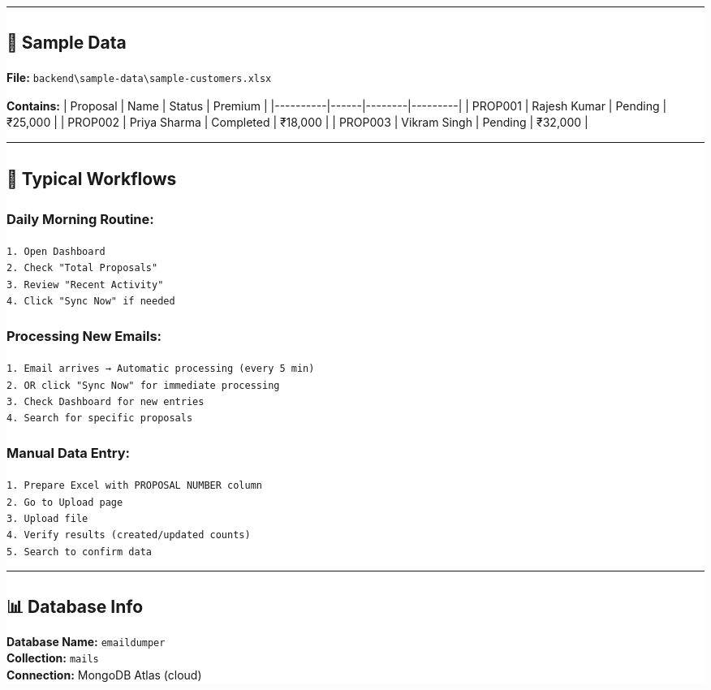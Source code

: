 ```powershell
```

---

## 📝 Sample Data

**File:** `backend\sample-data\sample-customers.xlsx`

**Contains:**
| Proposal | Name | Status | Premium |
|----------|------|--------|---------|
| PROP001 | Rajesh Kumar | Pending | ₹25,000 |
| PROP002 | Priya Sharma | Completed | ₹18,000 |
| PROP003 | Vikram Singh | Pending | ₹32,000 |

---

## 🎯 Typical Workflows

### Daily Morning Routine:
```
1. Open Dashboard
2. Check "Total Proposals"
3. Review "Recent Activity"
4. Click "Sync Now" if needed
```

### Processing New Emails:
```
1. Email arrives → Automatic processing (every 5 min)
2. OR click "Sync Now" for immediate processing
3. Check Dashboard for new entries
4. Search for specific proposals
```

### Manual Data Entry:
```
1. Prepare Excel with PROPOSAL NUMBER column
2. Go to Upload page
3. Upload file
4. Verify results (created/updated counts)
5. Search to confirm data
```

---

## 📊 Database Info

**Database Name:** `emaildumper`  
**Collection:** `mails`  
**Connection:** MongoDB Atlas (cloud)
